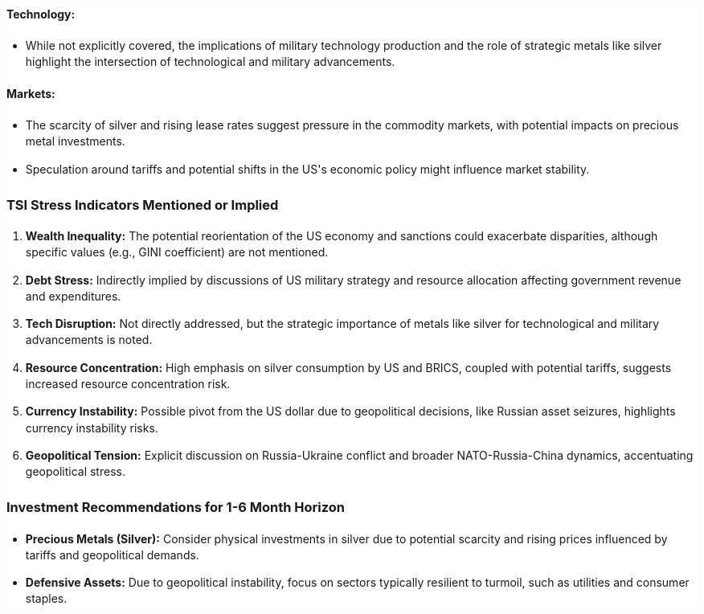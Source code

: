 

#### Technology:

- While not explicitly covered, the implications of military technology production and the role of strategic metals like silver highlight the intersection of technological and military advancements.



#### Markets:

- The scarcity of silver and rising lease rates suggest pressure in the commodity markets, with potential impacts on precious metal investments.

- Speculation around tariffs and potential shifts in the US's economic policy might influence market stability.



### TSI Stress Indicators Mentioned or Implied



1. **Wealth Inequality:** The potential reorientation of the US economy and sanctions could exacerbate disparities, although specific values (e.g., GINI coefficient) are not mentioned.

   

2. **Debt Stress:** Indirectly implied by discussions of US military strategy and resource allocation affecting government revenue and expenditures.



3. **Tech Disruption:** Not directly addressed, but the strategic importance of metals like silver for technological and military advancements is noted.



4. **Resource Concentration:** High emphasis on silver consumption by US and BRICS, coupled with potential tariffs, suggests increased resource concentration risk.



5. **Currency Instability:** Possible pivot from the US dollar due to geopolitical decisions, like Russian asset seizures, highlights currency instability risks.



6. **Geopolitical Tension:** Explicit discussion on Russia-Ukraine conflict and broader NATO-Russia-China dynamics, accentuating geopolitical stress.



### Investment Recommendations for 1-6 Month Horizon



- **Precious Metals (Silver):** Consider physical investments in silver due to potential scarcity and rising prices influenced by tariffs and geopolitical demands.

  

- **Defensive Assets:** Due to geopolitical instability, focus on sectors typically resilient to turmoil, such as utilities and consumer staples.


